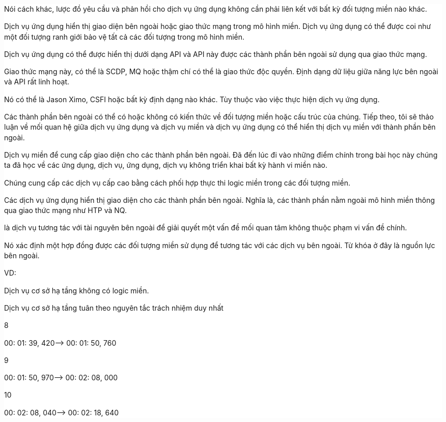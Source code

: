 Nói cách khác, lược đồ yêu cầu và phản hồi cho dịch vụ ứng dụng không cần phải liên kết với bất kỳ đối tượng miền nào khác.

Dịch vụ ứng dụng hiển thị giao diện bên ngoài hoặc giao thức mạng trong mô hình miền. Dịch vụ ứng dụng có thể được coi như một đối tượng ranh giới bảo vệ tất cả các đối tượng trong mô hình miền.

Dịch vụ ứng dụng có thể được hiển thị dưới dạng API và API này được các thành phần bên ngoài sử dụng qua giao thức mạng.

Giao thức mạng này, có thể là SCDP, MQ hoặc thậm chí có thể là giao thức độc quyền. Định dạng dữ liệu giữa năng lực bên ngoài và API rất linh hoạt.

Nó có thể là Jason Ximo, CSFI hoặc bất kỳ định dạng nào khác. Tùy thuộc vào việc thực hiện dịch vụ ứng dụng.

Các thành phần bên ngoài có thể có hoặc không có kiến ​​thức về đối tượng miền hoặc cấu trúc của chúng. Tiếp theo, tôi sẽ thảo luận về mối quan hệ giữa dịch vụ ứng dụng và dịch vụ miền và dịch vụ ứng dụng có thể hiển thị dịch vụ miền với thành phần bên ngoài.

Dịch vụ miền để cung cấp giao diện cho các thành phần bên ngoài. Đã đến lúc đi vào những điểm chính trong bài học này chúng ta đã học về các ứng dụng, dịch vụ, ứng dụng, dịch vụ không triển khai bất kỳ hành vi miền nào.

Chúng cung cấp các dịch vụ cấp cao bằng cách phối hợp thực thi logic miền trong các đối tượng miền.

Các dịch vụ ứng dụng hiển thị giao diện cho các thành phần bên ngoài. Nghĩa là, các thành phần nằm ngoài mô hình miền thông qua giao thức mạng như HTP và NQ.





là dịch vụ tương tác với tài nguyên bên ngoài để giải quyết một vấn đề mối quan tâm không thuộc phạm vi vấn đề chính.

Nó xác định một hợp đồng được các đối tượng miền sử dụng để tương tác với các dịch vụ bên ngoài. Từ khóa ở đây là nguồn lực bên ngoài.

VD:









Dịch vụ cơ sở hạ tầng không có logic miền.

Dịch vụ cơ sở hạ tầng tuân theo nguyên tắc trách nhiệm duy nhất

8

00: 01: 39, 420--> 00: 01: 50, 760



9

00: 01: 50, 970--> 00: 02: 08, 000



10

00: 02: 08, 040--> 00: 02: 18, 640

